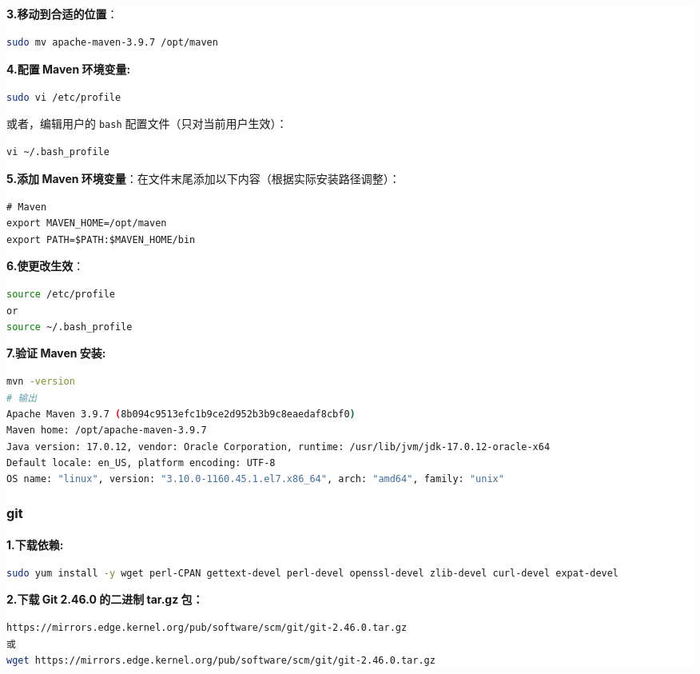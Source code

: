 **3.移动到合适的位置**：

```bash
sudo mv apache-maven-3.9.7 /opt/maven
```

**4.配置 Maven 环境变量:**

```bash
sudo vi /etc/profile
```

或者，编辑用户的 `bash` 配置文件（只对当前用户生效）：

```
vi ~/.bash_profile
```

**5.添加 Maven 环境变量**：在文件末尾添加以下内容（根据实际安装路径调整）：

```
# Maven
export MAVEN_HOME=/opt/maven
export PATH=$PATH:$MAVEN_HOME/bin
```

**6.使更改生效**：

```bash
source /etc/profile
or
source ~/.bash_profile
```

**7.验证 Maven 安装:**

```bash
mvn -version
# 输出
Apache Maven 3.9.7 (8b094c9513efc1b9ce2d952b3b9c8eaedaf8cbf0)
Maven home: /opt/apache-maven-3.9.7
Java version: 17.0.12, vendor: Oracle Corporation, runtime: /usr/lib/jvm/jdk-17.0.12-oracle-x64
Default locale: en_US, platform encoding: UTF-8
OS name: "linux", version: "3.10.0-1160.45.1.el7.x86_64", arch: "amd64", family: "unix"
```

### git 

**1.下载依赖:**

```bash
sudo yum install -y wget perl-CPAN gettext-devel perl-devel openssl-devel zlib-devel curl-devel expat-devel
```

**2.下载 Git 2.46.0 的二进制 tar.gz 包：**

```bash
https://mirrors.edge.kernel.org/pub/software/scm/git/git-2.46.0.tar.gz
或
wget https://mirrors.edge.kernel.org/pub/software/scm/git/git-2.46.0.tar.gz
```
